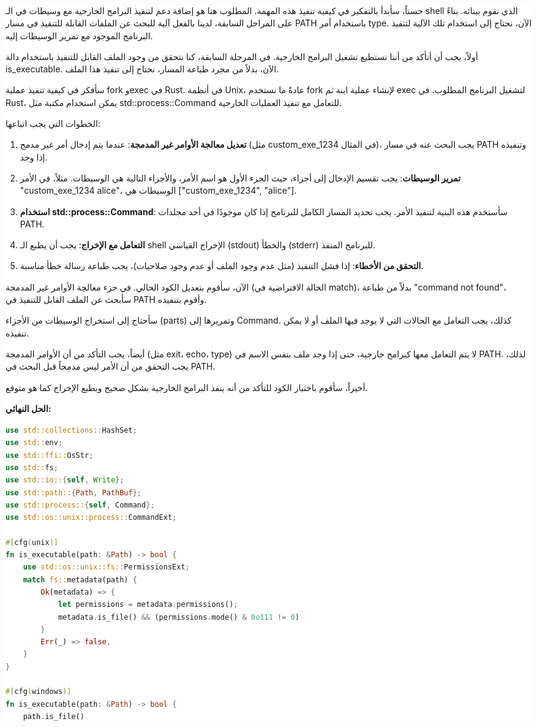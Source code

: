 حسناً، سأبدأ بالتفكير في كيفية تنفيذ هذه المهمة. المطلوب هنا هو إضافة دعم لتنفيذ البرامج الخارجية مع وسيطات في الـ shell الذي نقوم ببنائه. بناءً على المراحل السابقة، لدينا بالفعل آلية للبحث عن الملفات القابلة للتنفيذ في مسار PATH باستخدام أمر type. الآن، نحتاج إلى استخدام تلك الآلية لتنفيذ البرنامج الموجود مع تمرير الوسيطات إليه.

أولاً، يجب أن أتأكد من أننا نستطيع تشغيل البرامج الخارجية. في المرحلة السابقة، كنا نتحقق من وجود الملف القابل للتنفيذ باستخدام دالة is_executable. الآن، بدلاً من مجرد طباعة المسار، نحتاج إلى تنفيذ هذا الملف.

سأفكر في كيفية تنفيذ عملية fork وexec في Rust. في أنظمة Unix، عادةً ما نستخدم fork لإنشاء عملية ابنة ثم exec لتشغيل البرنامج المطلوب. في Rust، يمكن استخدام مكتبة مثل std::process::Command للتعامل مع تنفيذ العمليات الخارجية.

الخطوات التي يجب اتباعها:

1. **تعديل معالجة الأوامر غير المدمجة**: عندما يتم إدخال أمر غير مدمج (مثل custom_exe_1234 في المثال)، يجب البحث عنه في مسار PATH وتنفيذه إذا وجد.

2. **تمرير الوسيطات**: يجب تقسيم الإدخال إلى أجزاء، حيث الجزء الأول هو اسم الأمر، والأجزاء التالية هي الوسيطات. مثلاً، في الأمر "custom_exe_1234 alice"، الوسيطات هي ["custom_exe_1234", "alice"].

3. **استخدام std::process::Command**: سأستخدم هذه البنية لتنفيذ الأمر. يجب تحديد المسار الكامل للبرنامج إذا كان موجودًا في أحد مجلدات PATH.

4. **التعامل مع الإخراج**: يجب أن يطبع الـ shell الإخراج القياسي (stdout) والخطأ (stderr) للبرنامج المنفذ.

5. **التحقق من الأخطاء**: إذا فشل التنفيذ (مثل عدم وجود الملف أو عدم وجود صلاحيات)، يجب طباعة رسالة خطأ مناسبة.

الآن، سأقوم بتعديل الكود الحالي. في جزء معالجة الأوامر غير المدمجة (الحالة الافتراضية في match)، بدلاً من طباعة "command not found"، سأبحث عن الملف القابل للتنفيذ في PATH وأقوم بتنفيذه.

سأحتاج إلى استخراج الوسيطات من الأجزاء (parts) وتمريرها إلى Command. كذلك، يجب التعامل مع الحالات التي لا يوجد فيها الملف أو لا يمكن تنفيذه.

أيضاً، يجب التأكد من أن الأوامر المدمجة (مثل exit، echo، type) لا يتم التعامل معها كبرامج خارجية، حتى إذا وجد ملف بنفس الاسم في PATH. لذلك، يجب التحقق من أن الأمر ليس مدمجاً قبل البحث في PATH.

أخيراً، سأقوم باختبار الكود للتأكد من أنه ينفذ البرامج الخارجية بشكل صحيح ويطبع الإخراج كما هو متوقع.


**الحل النهائي:**

```rust
use std::collections::HashSet;
use std::env;
use std::ffi::OsStr;
use std::fs;
use std::io::{self, Write};
use std::path::{Path, PathBuf};
use std::process::{self, Command};
use std::os::unix::process::CommandExt;

#[cfg(unix)]
fn is_executable(path: &Path) -> bool {
    use std::os::unix::fs::PermissionsExt;
    match fs::metadata(path) {
        Ok(metadata) => {
            let permissions = metadata.permissions();
            metadata.is_file() && (permissions.mode() & 0o111 != 0)
        }
        Err(_) => false,
    }
}

#[cfg(windows)]
fn is_executable(path: &Path) -> bool {
    path.is_file()
```